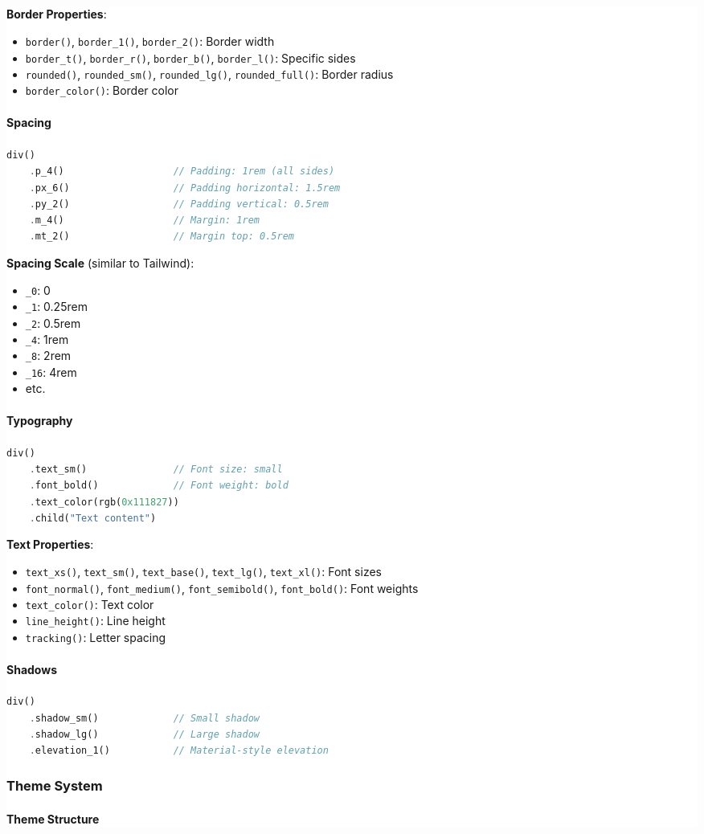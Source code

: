 **Border Properties**:
- `border()`, `border_1()`, `border_2()`: Border width
- `border_t()`, `border_r()`, `border_b()`, `border_l()`: Specific sides
- `rounded()`, `rounded_sm()`, `rounded_lg()`, `rounded_full()`: Border radius
- `border_color()`: Border color

#### Spacing

```rust
div()
    .p_4()                   // Padding: 1rem (all sides)
    .px_6()                  // Padding horizontal: 1.5rem
    .py_2()                  // Padding vertical: 0.5rem
    .m_4()                   // Margin: 1rem
    .mt_2()                  // Margin top: 0.5rem
```

**Spacing Scale** (similar to Tailwind):
- `_0`: 0
- `_1`: 0.25rem
- `_2`: 0.5rem
- `_4`: 1rem
- `_8`: 2rem
- `_16`: 4rem
- etc.

#### Typography

```rust
div()
    .text_sm()               // Font size: small
    .font_bold()             // Font weight: bold
    .text_color(rgb(0x111827))
    .child("Text content")
```

**Text Properties**:
- `text_xs()`, `text_sm()`, `text_base()`, `text_lg()`, `text_xl()`: Font sizes
- `font_normal()`, `font_medium()`, `font_semibold()`, `font_bold()`: Font weights
- `text_color()`: Text color
- `line_height()`: Line height
- `tracking()`: Letter spacing

#### Shadows

```rust
div()
    .shadow_sm()             // Small shadow
    .shadow_lg()             // Large shadow
    .elevation_1()           // Material-style elevation
```

### Theme System

#### Theme Structure
